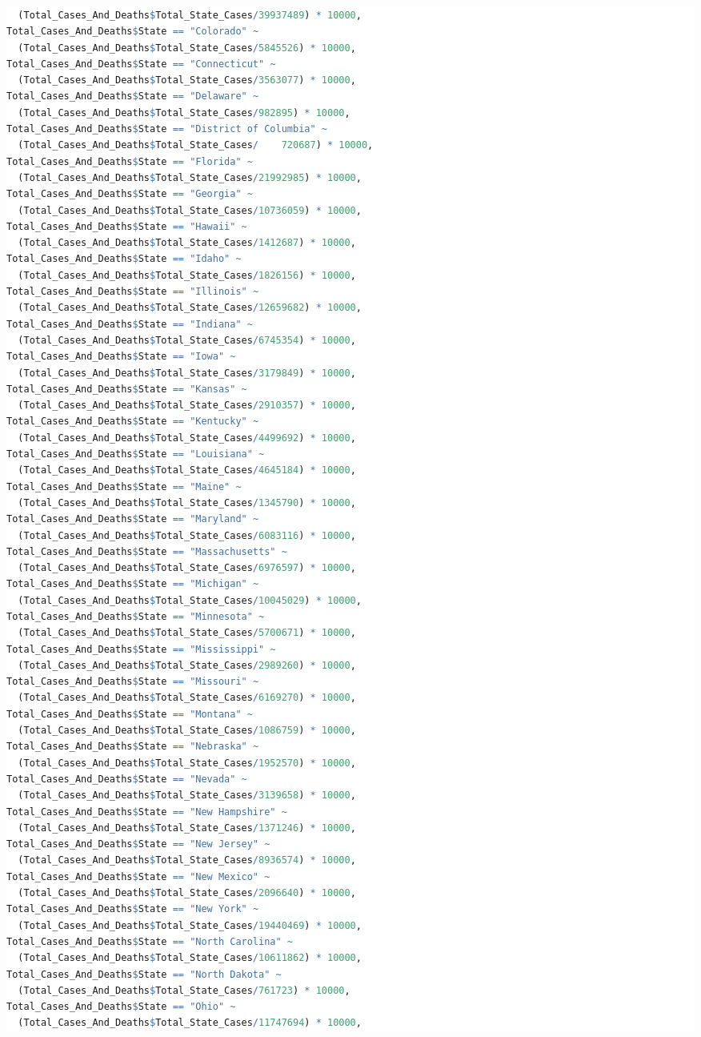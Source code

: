 ``` r
  (Total_Cases_And_Deaths$Total_State_Cases/39937489) * 10000,
Total_Cases_And_Deaths$State == "Colorado" ~
  (Total_Cases_And_Deaths$Total_State_Cases/5845526) * 10000,
Total_Cases_And_Deaths$State == "Connecticut" ~
  (Total_Cases_And_Deaths$Total_State_Cases/3563077) * 10000,
Total_Cases_And_Deaths$State == "Delaware" ~
  (Total_Cases_And_Deaths$Total_State_Cases/982895) * 10000,
Total_Cases_And_Deaths$State == "District of Columbia" ~
  (Total_Cases_And_Deaths$Total_State_Cases/    720687) * 10000,
Total_Cases_And_Deaths$State == "Florida" ~
  (Total_Cases_And_Deaths$Total_State_Cases/21992985) * 10000,
Total_Cases_And_Deaths$State == "Georgia" ~
  (Total_Cases_And_Deaths$Total_State_Cases/10736059) * 10000,
Total_Cases_And_Deaths$State == "Hawaii" ~
  (Total_Cases_And_Deaths$Total_State_Cases/1412687) * 10000,
Total_Cases_And_Deaths$State == "Idaho" ~
  (Total_Cases_And_Deaths$Total_State_Cases/1826156) * 10000,
Total_Cases_And_Deaths$State == "Illinois" ~
  (Total_Cases_And_Deaths$Total_State_Cases/12659682) * 10000,
Total_Cases_And_Deaths$State == "Indiana" ~
  (Total_Cases_And_Deaths$Total_State_Cases/6745354) * 10000,
Total_Cases_And_Deaths$State == "Iowa" ~
  (Total_Cases_And_Deaths$Total_State_Cases/3179849) * 10000,
Total_Cases_And_Deaths$State == "Kansas" ~
  (Total_Cases_And_Deaths$Total_State_Cases/2910357) * 10000,
Total_Cases_And_Deaths$State == "Kentucky" ~
  (Total_Cases_And_Deaths$Total_State_Cases/4499692) * 10000,
Total_Cases_And_Deaths$State == "Louisiana" ~
  (Total_Cases_And_Deaths$Total_State_Cases/4645184) * 10000,
Total_Cases_And_Deaths$State == "Maine" ~
  (Total_Cases_And_Deaths$Total_State_Cases/1345790) * 10000,
Total_Cases_And_Deaths$State == "Maryland" ~
  (Total_Cases_And_Deaths$Total_State_Cases/6083116) * 10000,
Total_Cases_And_Deaths$State == "Massachusetts" ~
  (Total_Cases_And_Deaths$Total_State_Cases/6976597) * 10000,
Total_Cases_And_Deaths$State == "Michigan" ~
  (Total_Cases_And_Deaths$Total_State_Cases/10045029) * 10000,
Total_Cases_And_Deaths$State == "Minnesota" ~
  (Total_Cases_And_Deaths$Total_State_Cases/5700671) * 10000,
Total_Cases_And_Deaths$State == "Mississippi" ~
  (Total_Cases_And_Deaths$Total_State_Cases/2989260) * 10000,
Total_Cases_And_Deaths$State == "Missouri" ~
  (Total_Cases_And_Deaths$Total_State_Cases/6169270) * 10000,
Total_Cases_And_Deaths$State == "Montana" ~
  (Total_Cases_And_Deaths$Total_State_Cases/1086759) * 10000,
Total_Cases_And_Deaths$State == "Nebraska" ~
  (Total_Cases_And_Deaths$Total_State_Cases/1952570) * 10000,
Total_Cases_And_Deaths$State == "Nevada" ~
  (Total_Cases_And_Deaths$Total_State_Cases/3139658) * 10000,
Total_Cases_And_Deaths$State == "New Hampshire" ~
  (Total_Cases_And_Deaths$Total_State_Cases/1371246) * 10000,
Total_Cases_And_Deaths$State == "New Jersey" ~
  (Total_Cases_And_Deaths$Total_State_Cases/8936574) * 10000,
Total_Cases_And_Deaths$State == "New Mexico" ~
  (Total_Cases_And_Deaths$Total_State_Cases/2096640) * 10000,
Total_Cases_And_Deaths$State == "New York" ~
  (Total_Cases_And_Deaths$Total_State_Cases/19440469) * 10000,
Total_Cases_And_Deaths$State == "North Carolina" ~
  (Total_Cases_And_Deaths$Total_State_Cases/10611862) * 10000,
Total_Cases_And_Deaths$State == "North Dakota" ~
  (Total_Cases_And_Deaths$Total_State_Cases/761723) * 10000,
Total_Cases_And_Deaths$State == "Ohio" ~
  (Total_Cases_And_Deaths$Total_State_Cases/11747694) * 10000,
```